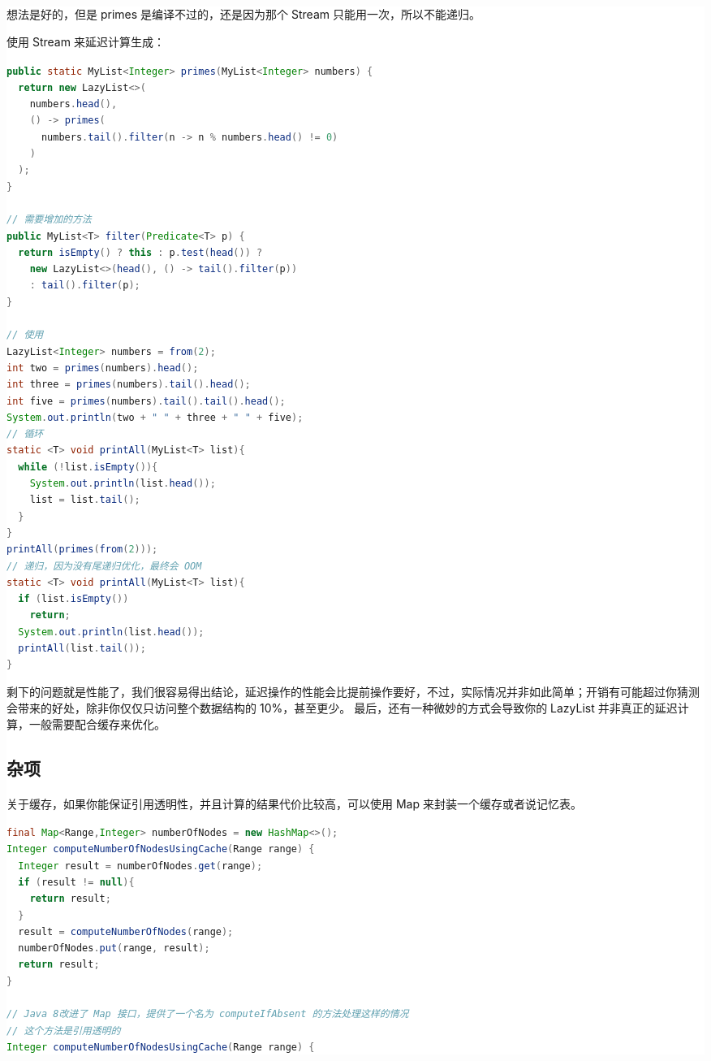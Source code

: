 想法是好的，但是 primes 是编译不过的，还是因为那个 Stream 只能用一次，所以不能递归。

使用 Stream 来延迟计算生成：

``` java
public static MyList<Integer> primes(MyList<Integer> numbers) {
  return new LazyList<>(
    numbers.head(),
    () -> primes(
      numbers.tail().filter(n -> n % numbers.head() != 0)
    )
  );
}

// 需要增加的方法
public MyList<T> filter(Predicate<T> p) {
  return isEmpty() ? this : p.test(head()) ?
    new LazyList<>(head(), () -> tail().filter(p)) 
    : tail().filter(p);
}

// 使用
LazyList<Integer> numbers = from(2);
int two = primes(numbers).head();
int three = primes(numbers).tail().head();
int five = primes(numbers).tail().tail().head();
System.out.println(two + " " + three + " " + five);
// 循环
static <T> void printAll(MyList<T> list){
  while (!list.isEmpty()){
    System.out.println(list.head());
    list = list.tail();
  }
}
printAll(primes(from(2)));
// 递归，因为没有尾递归优化，最终会 OOM
static <T> void printAll(MyList<T> list){
  if (list.isEmpty())
    return;
  System.out.println(list.head());
  printAll(list.tail());
}
```

剩下的问题就是性能了，我们很容易得出结论，延迟操作的性能会比提前操作要好，不过，实际情况并非如此简单；开销有可能超过你猜测会带来的好处，除非你仅仅只访问整个数据结构的 10%，甚至更少。
最后，还有一种微妙的方式会导致你的 LazyList 并非真正的延迟计算，一般需要配合缓存来优化。

## 杂项

关于缓存，如果你能保证引用透明性，并且计算的结果代价比较高，可以使用 Map 来封装一个缓存或者说记忆表。

``` java
final Map<Range,Integer> numberOfNodes = new HashMap<>();
Integer computeNumberOfNodesUsingCache(Range range) {
  Integer result = numberOfNodes.get(range);
  if (result != null){
    return result;
  }
  result = computeNumberOfNodes(range);
  numberOfNodes.put(range, result);
  return result;
}

// Java 8改进了 Map 接口，提供了一个名为 computeIfAbsent 的方法处理这样的情况
// 这个方法是引用透明的
Integer computeNumberOfNodesUsingCache(Range range) {
```